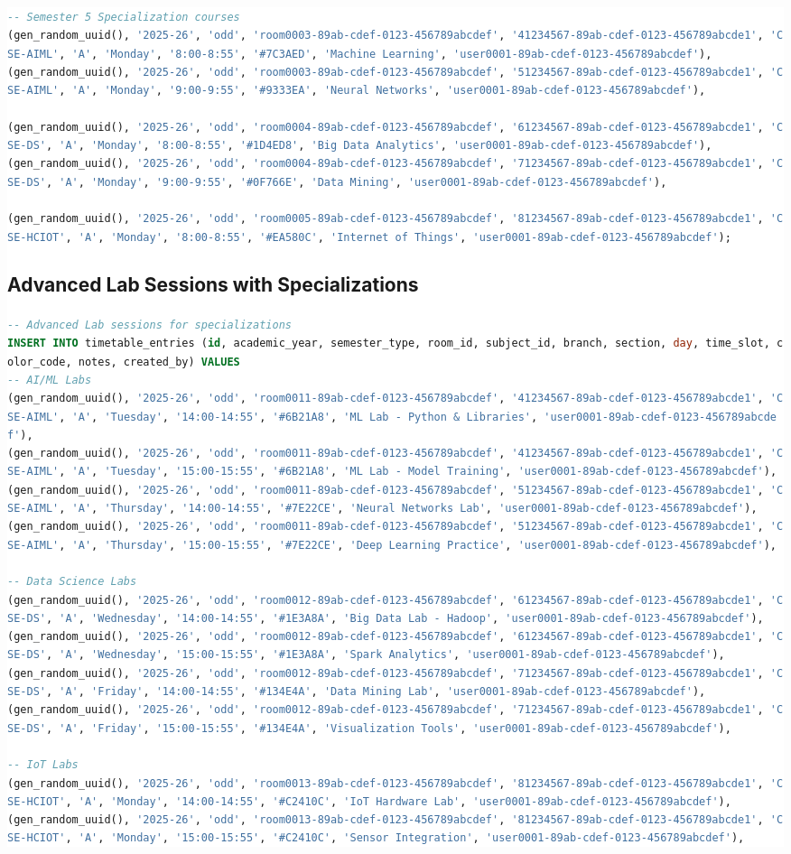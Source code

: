 ```sql
-- Semester 5 Specialization courses
(gen_random_uuid(), '2025-26', 'odd', 'room0003-89ab-cdef-0123-456789abcdef', '41234567-89ab-cdef-0123-456789abcde1', 'CSE-AIML', 'A', 'Monday', '8:00-8:55', '#7C3AED', 'Machine Learning', 'user0001-89ab-cdef-0123-456789abcdef'),
(gen_random_uuid(), '2025-26', 'odd', 'room0003-89ab-cdef-0123-456789abcdef', '51234567-89ab-cdef-0123-456789abcde1', 'CSE-AIML', 'A', 'Monday', '9:00-9:55', '#9333EA', 'Neural Networks', 'user0001-89ab-cdef-0123-456789abcdef'),

(gen_random_uuid(), '2025-26', 'odd', 'room0004-89ab-cdef-0123-456789abcdef', '61234567-89ab-cdef-0123-456789abcde1', 'CSE-DS', 'A', 'Monday', '8:00-8:55', '#1D4ED8', 'Big Data Analytics', 'user0001-89ab-cdef-0123-456789abcdef'),
(gen_random_uuid(), '2025-26', 'odd', 'room0004-89ab-cdef-0123-456789abcdef', '71234567-89ab-cdef-0123-456789abcde1', 'CSE-DS', 'A', 'Monday', '9:00-9:55', '#0F766E', 'Data Mining', 'user0001-89ab-cdef-0123-456789abcdef'),

(gen_random_uuid(), '2025-26', 'odd', 'room0005-89ab-cdef-0123-456789abcdef', '81234567-89ab-cdef-0123-456789abcde1', 'CSE-HCIOT', 'A', 'Monday', '8:00-8:55', '#EA580C', 'Internet of Things', 'user0001-89ab-cdef-0123-456789abcdef');
```

## Advanced Lab Sessions with Specializations

```sql
-- Advanced Lab sessions for specializations
INSERT INTO timetable_entries (id, academic_year, semester_type, room_id, subject_id, branch, section, day, time_slot, color_code, notes, created_by) VALUES
-- AI/ML Labs
(gen_random_uuid(), '2025-26', 'odd', 'room0011-89ab-cdef-0123-456789abcdef', '41234567-89ab-cdef-0123-456789abcde1', 'CSE-AIML', 'A', 'Tuesday', '14:00-14:55', '#6B21A8', 'ML Lab - Python & Libraries', 'user0001-89ab-cdef-0123-456789abcdef'),
(gen_random_uuid(), '2025-26', 'odd', 'room0011-89ab-cdef-0123-456789abcdef', '41234567-89ab-cdef-0123-456789abcde1', 'CSE-AIML', 'A', 'Tuesday', '15:00-15:55', '#6B21A8', 'ML Lab - Model Training', 'user0001-89ab-cdef-0123-456789abcdef'),
(gen_random_uuid(), '2025-26', 'odd', 'room0011-89ab-cdef-0123-456789abcdef', '51234567-89ab-cdef-0123-456789abcde1', 'CSE-AIML', 'A', 'Thursday', '14:00-14:55', '#7E22CE', 'Neural Networks Lab', 'user0001-89ab-cdef-0123-456789abcdef'),
(gen_random_uuid(), '2025-26', 'odd', 'room0011-89ab-cdef-0123-456789abcdef', '51234567-89ab-cdef-0123-456789abcde1', 'CSE-AIML', 'A', 'Thursday', '15:00-15:55', '#7E22CE', 'Deep Learning Practice', 'user0001-89ab-cdef-0123-456789abcdef'),

-- Data Science Labs
(gen_random_uuid(), '2025-26', 'odd', 'room0012-89ab-cdef-0123-456789abcdef', '61234567-89ab-cdef-0123-456789abcde1', 'CSE-DS', 'A', 'Wednesday', '14:00-14:55', '#1E3A8A', 'Big Data Lab - Hadoop', 'user0001-89ab-cdef-0123-456789abcdef'),
(gen_random_uuid(), '2025-26', 'odd', 'room0012-89ab-cdef-0123-456789abcdef', '61234567-89ab-cdef-0123-456789abcde1', 'CSE-DS', 'A', 'Wednesday', '15:00-15:55', '#1E3A8A', 'Spark Analytics', 'user0001-89ab-cdef-0123-456789abcdef'),
(gen_random_uuid(), '2025-26', 'odd', 'room0012-89ab-cdef-0123-456789abcdef', '71234567-89ab-cdef-0123-456789abcde1', 'CSE-DS', 'A', 'Friday', '14:00-14:55', '#134E4A', 'Data Mining Lab', 'user0001-89ab-cdef-0123-456789abcdef'),
(gen_random_uuid(), '2025-26', 'odd', 'room0012-89ab-cdef-0123-456789abcdef', '71234567-89ab-cdef-0123-456789abcde1', 'CSE-DS', 'A', 'Friday', '15:00-15:55', '#134E4A', 'Visualization Tools', 'user0001-89ab-cdef-0123-456789abcdef'),

-- IoT Labs
(gen_random_uuid(), '2025-26', 'odd', 'room0013-89ab-cdef-0123-456789abcdef', '81234567-89ab-cdef-0123-456789abcde1', 'CSE-HCIOT', 'A', 'Monday', '14:00-14:55', '#C2410C', 'IoT Hardware Lab', 'user0001-89ab-cdef-0123-456789abcdef'),
(gen_random_uuid(), '2025-26', 'odd', 'room0013-89ab-cdef-0123-456789abcdef', '81234567-89ab-cdef-0123-456789abcde1', 'CSE-HCIOT', 'A', 'Monday', '15:00-15:55', '#C2410C', 'Sensor Integration', 'user0001-89ab-cdef-0123-456789abcdef'),
```